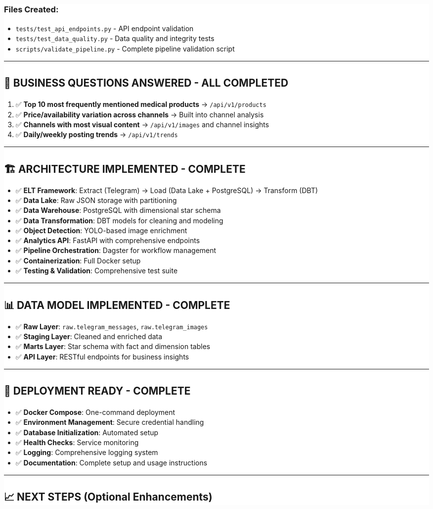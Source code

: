 ### **Files Created:**
- `tests/test_api_endpoints.py` - API endpoint validation
- `tests/test_data_quality.py` - Data quality and integrity tests
- `scripts/validate_pipeline.py` - Complete pipeline validation script

---

## 🎯 **BUSINESS QUESTIONS ANSWERED** - **ALL COMPLETED**

1. ✅ **Top 10 most frequently mentioned medical products** → `/api/v1/products`
2. ✅ **Price/availability variation across channels** → Built into channel analysis
3. ✅ **Channels with most visual content** → `/api/v1/images` and channel insights
4. ✅ **Daily/weekly posting trends** → `/api/v1/trends`

---

## 🏗️ **ARCHITECTURE IMPLEMENTED** - **COMPLETE**

- ✅ **ELT Framework**: Extract (Telegram) → Load (Data Lake + PostgreSQL) → Transform (DBT)
- ✅ **Data Lake**: Raw JSON storage with partitioning
- ✅ **Data Warehouse**: PostgreSQL with dimensional star schema
- ✅ **Data Transformation**: DBT models for cleaning and modeling
- ✅ **Object Detection**: YOLO-based image enrichment
- ✅ **Analytics API**: FastAPI with comprehensive endpoints
- ✅ **Pipeline Orchestration**: Dagster for workflow management
- ✅ **Containerization**: Full Docker setup
- ✅ **Testing & Validation**: Comprehensive test suite

---

## 📊 **DATA MODEL IMPLEMENTED** - **COMPLETE**

- ✅ **Raw Layer**: `raw.telegram_messages`, `raw.telegram_images`
- ✅ **Staging Layer**: Cleaned and enriched data
- ✅ **Marts Layer**: Star schema with fact and dimension tables
- ✅ **API Layer**: RESTful endpoints for business insights

---

## 🚀 **DEPLOYMENT READY** - **COMPLETE**

- ✅ **Docker Compose**: One-command deployment
- ✅ **Environment Management**: Secure credential handling
- ✅ **Database Initialization**: Automated setup
- ✅ **Health Checks**: Service monitoring
- ✅ **Logging**: Comprehensive logging system
- ✅ **Documentation**: Complete setup and usage instructions

---

## 📈 **NEXT STEPS (Optional Enhancements)**

